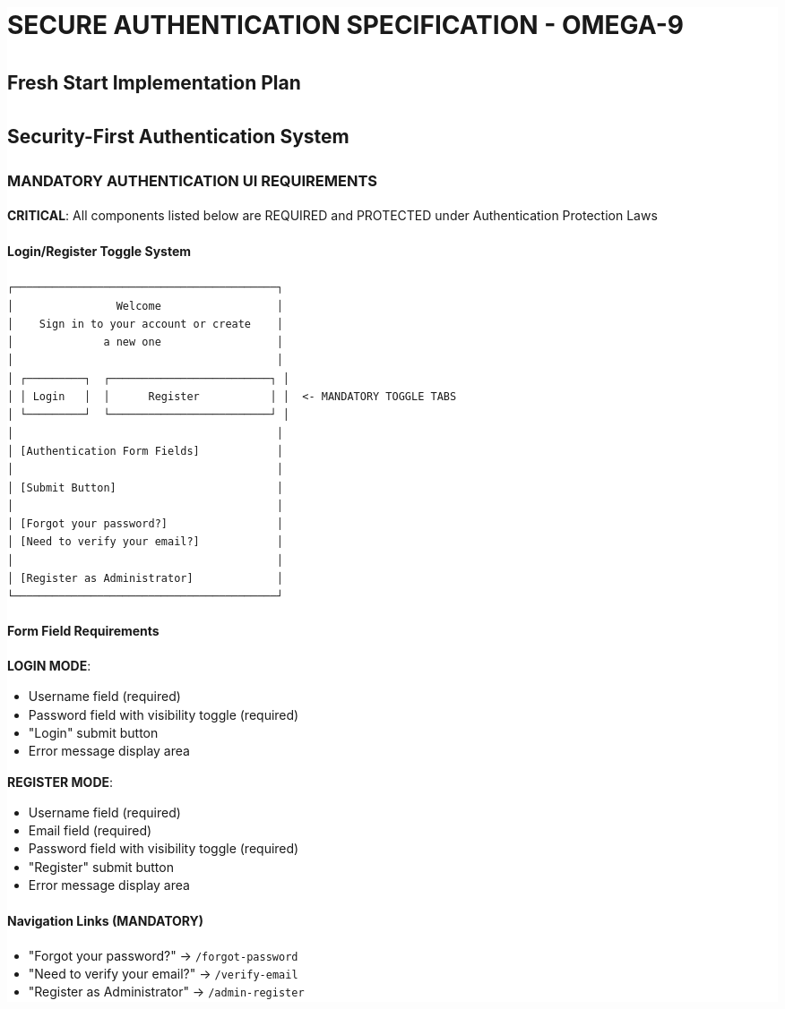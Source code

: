 # SECURE AUTHENTICATION SPECIFICATION - OMEGA-9
## Fresh Start Implementation Plan
## Security-First Authentication System

### MANDATORY AUTHENTICATION UI REQUIREMENTS

**CRITICAL**: All components listed below are REQUIRED and PROTECTED under Authentication Protection Laws

#### Login/Register Toggle System
```
┌─────────────────────────────────────────┐
│                Welcome                  │
│    Sign in to your account or create    │
│              a new one                  │
│                                         │
│ ┌─────────┐  ┌─────────────────────────┐ │
│ │ Login   │  │      Register           │ │  <- MANDATORY TOGGLE TABS
│ └─────────┘  └─────────────────────────┘ │
│                                         │
│ [Authentication Form Fields]            │
│                                         │
│ [Submit Button]                         │
│                                         │
│ [Forgot your password?]                 │
│ [Need to verify your email?]            │
│                                         │
│ [Register as Administrator]             │
└─────────────────────────────────────────┘
```

#### Form Field Requirements

**LOGIN MODE**:
- Username field (required)
- Password field with visibility toggle (required)
- "Login" submit button
- Error message display area

**REGISTER MODE**:
- Username field (required)
- Email field (required)
- Password field with visibility toggle (required)
- "Register" submit button
- Error message display area

#### Navigation Links (MANDATORY)
- "Forgot your password?" -> `/forgot-password`
- "Need to verify your email?" -> `/verify-email`
- "Register as Administrator" -> `/admin-register`
